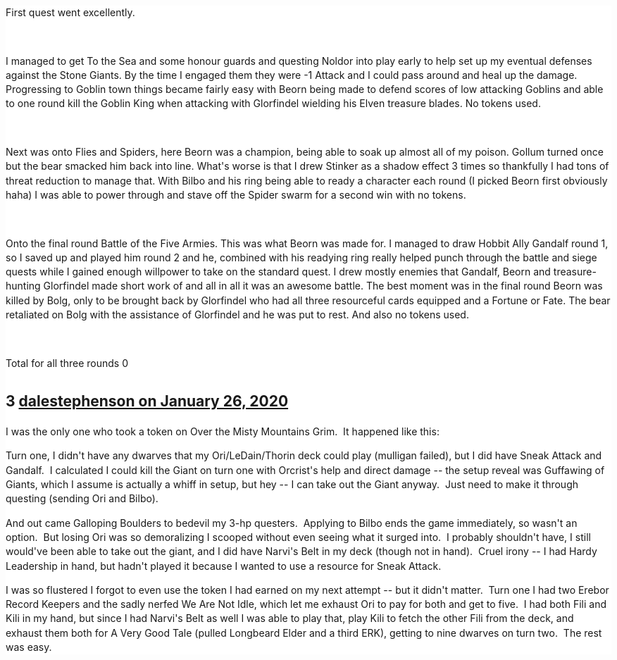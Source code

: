 First quest went excellently.

 

I managed to get To the Sea and some honour guards and questing Noldor into play early to help set up my eventual defenses against the Stone Giants. By the time I engaged them they were -1 Attack and I could pass around and heal up the damage. Progressing to Goblin town things became fairly easy with Beorn being made to defend scores of low attacking Goblins and able to one round kill the Goblin King when attacking with Glorfindel wielding his Elven treasure blades. No tokens used.

 

Next was onto Flies and Spiders, here Beorn was a champion, being able to soak up almost all of my poison. Gollum turned once but the bear smacked him back into line. What's worse is that I drew Stinker as a shadow effect 3 times so thankfully I had tons of threat reduction to manage that. With Bilbo and his ring being able to ready a character each round (I picked Beorn first obviously haha) I was able to power through and stave off the Spider swarm for a second win with no tokens.

 

Onto the final round Battle of the Five Armies. This was what Beorn was made for. I managed to draw Hobbit Ally Gandalf round 1, so I saved up and played him round 2 and he, combined with his readying ring really helped punch through the battle and siege quests while I gained enough willpower to take on the standard quest. I drew mostly enemies that Gandalf, Beorn and treasure-hunting Glorfindel made short work of and all in all it was an awesome battle. The best moment was in the final round Beorn was killed by Bolg, only to be brought back by Glorfindel who had all three resourceful cards equipped and a Fortune or Fate. The bear retaliated on Bolg with the assistance of Glorfindel and he was put to rest. And also no tokens used.

 

Total for all three rounds 0

## 3 [dalestephenson on January 26, 2020](https://community.fantasyflightgames.com/topic/304057-solo-league-17-hobbit-saga-with-dreamchaser-player-cards/?do=findComment&comment=3879522)

I was the only one who took a token on Over the Misty Mountains Grim.  It happened like this:

Turn one, I didn't have any dwarves that my Ori/LeDain/Thorin deck could play (mulligan failed), but I did have Sneak Attack and Gandalf.  I calculated I could kill the Giant on turn one with Orcrist's help and direct damage -- the setup reveal was Guffawing of Giants, which I assume is actually a whiff in setup, but hey -- I can take out the Giant anyway.  Just need to make it through questing (sending Ori and Bilbo).

And out came Galloping Boulders to bedevil my 3-hp questers.  Applying to Bilbo ends the game immediately, so wasn't an option.  But losing Ori was so demoralizing I scooped without even seeing what it surged into.  I probably shouldn't have, I still would've been able to take out the giant, and I did have Narvi's Belt in my deck (though not in hand).  Cruel irony -- I had Hardy Leadership in hand, but hadn't played it because I wanted to use a resource for Sneak Attack.

I was so flustered I forgot to even use the token I had earned on my next attempt -- but it didn't matter.  Turn one I had two Erebor Record Keepers and the sadly nerfed We Are Not Idle, which let me exhaust Ori to pay for both and get to five.  I had both Fili and Kili in my hand, but since I had Narvi's Belt as well I was able to play that, play Kili to fetch the other Fili from the deck, and exhaust them both for A Very Good Tale (pulled Longbeard Elder and a third ERK), getting to nine dwarves on turn two.  The rest was easy.
